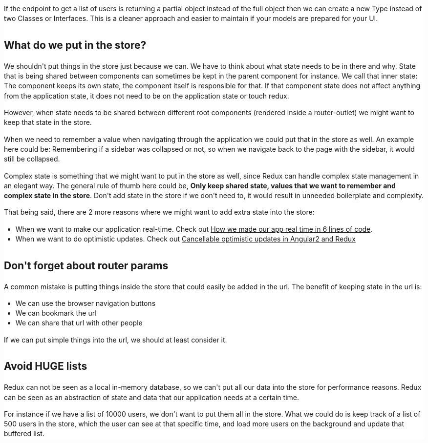If the endpoint to get a list of users is returning a partial object instead of the full object then we can create a new Type instead of two Classes or Interfaces. This is a cleaner approach and easier to maintain if your models are prepared for your UI.

## What do we put in the store?

We shouldn't put things in the store just because we can. We have to think about what state needs to be in there and why.
State that is being shared between components can sometimes be kept in the parent component for instance. We call that inner state:
The component keeps its own state, the component itself is responsible for that. If that component state does not affect anything from the application state, it does not need to be on the application state or touch redux. 

However, when state needs to be shared between different root components (rendered inside a router-outlet) we might want to keep that state in the store.

When we need to remember a value when navigating through the application we could put that in the store as well. An example here could be: Remembering if a sidebar was collapsed or not, so when we navigate back to the page with the sidebar, it would still be collapsed.

Complex state is something that we might want to put in the store as well, since Redux can handle complex state management in an elegant way.
The general rule of thumb here could be, **Only keep shared state, values that we want to remember and complex state in the store**. Don't add state in the store if we don't need to, it would result in unneeded boilerplate and complexity.

That being said, there are 2 more reasons where we might want to add extra state into the store:
- When we want to make our application real-time. Check out [How we made our app real time in 6 lines of code](https://blog.strongbrew.io/How-we-made-our-app-real-time-in-6-lines-of-code/).
- When we want to do optimistic updates. Check out [Cancellable optimistic updates in Angular2 and Redux](https://blog.strongbrew.io/Cancellable-optimistic-updates-in-Angular2-and-Redux/)


## Don't forget about router params

A common mistake is putting things inside the store that could easily be added in the url.
The benefit of keeping state in the url is:

- We can use the browser navigation buttons
- We can bookmark the url
- We can share that url with other people

If we can put simple things into the url, we should at least consider it.

## Avoid HUGE lists

Redux can not be seen as a local in-memory database, so we can't put all our data into the store for performance reasons.
Redux can be seen as an abstraction of state and data that our application needs at a certain time.

For instance if we have a list of 10000 users, we don't want to put them all in the store. What we could do is keep track of a list of 500 users in the store, which the user can see at that specific time, and load more users on the background and update that buffered list.
